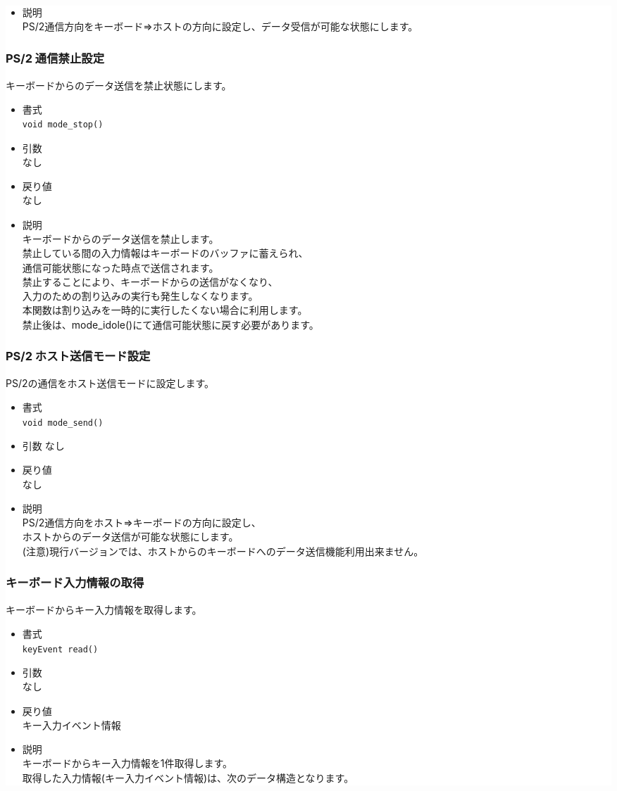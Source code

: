 - 説明  
PS/2通信方向をキーボード=>ホストの方向に設定し、データ受信が可能な状態にします。  

### PS/2 通信禁止設定
キーボードからのデータ送信を禁止状態にします。  

- 書式  
`void mode_stop()`

- 引数  
なし

- 戻り値  
なし

- 説明  
キーボードからのデータ送信を禁止します。  
禁止している間の入力情報はキーボードのバッファに蓄えられ、  
通信可能状態になった時点で送信されます。  
禁止することにより、キーボードからの送信がなくなり、  
入力のための割り込みの実行も発生しなくなります。  
本関数は割り込みを一時的に実行したくない場合に利用します。  
禁止後は、mode_idole()にて通信可能状態に戻す必要があります。    

### PS/2 ホスト送信モード設定
PS/2の通信をホスト送信モードに設定します。  

- 書式  
`void mode_send()`

- 引数
なし

- 戻り値  
なし

- 説明  
PS/2通信方向をホスト=>キーボードの方向に設定し、  
ホストからのデータ送信が可能な状態にします。  
(注意)現行バージョンでは、ホストからのキーボードへのデータ送信機能利用出来ません。  

### キーボード入力情報の取得
キーボードからキー入力情報を取得します。  

- 書式  
`keyEvent read()`

- 引数  
なし

- 戻り値  
キー入力イベント情報

- 説明  
キーボードからキー入力情報を1件取得します。  
取得した入力情報(キー入力イベント情報)は、次のデータ構造となります。  
